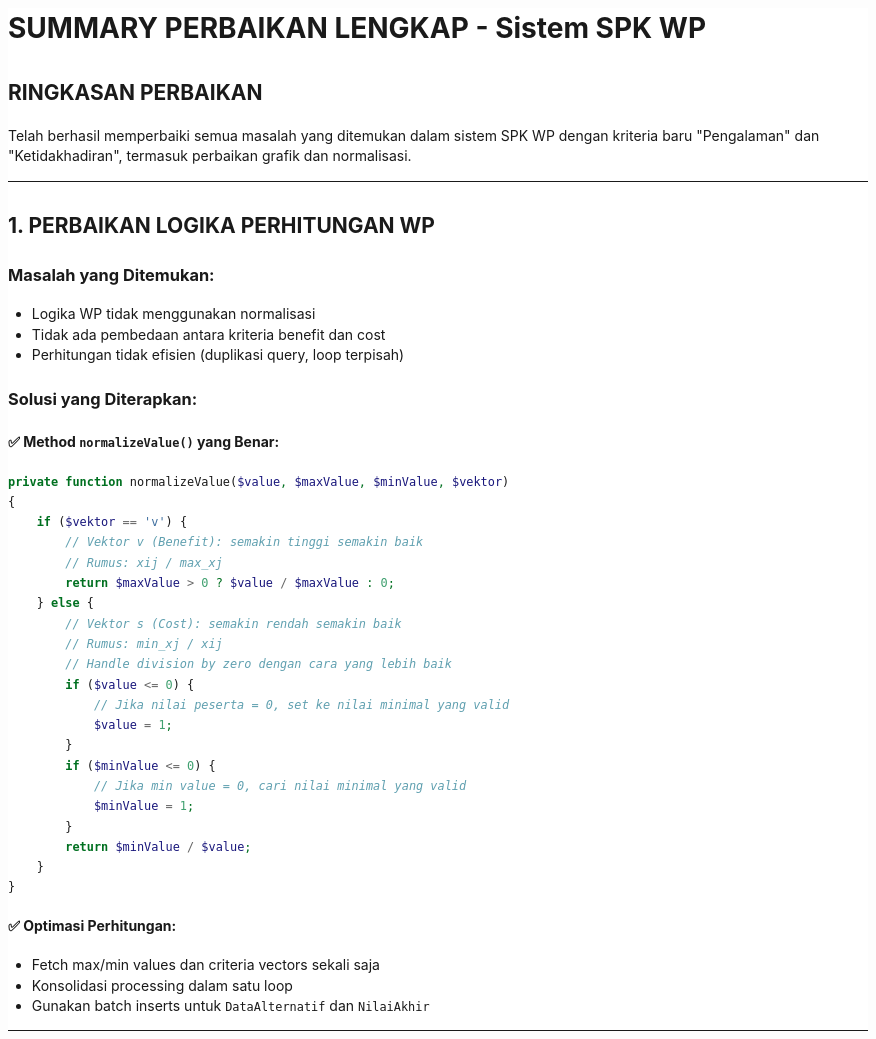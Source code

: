 # SUMMARY PERBAIKAN LENGKAP - Sistem SPK WP

## **RINGKASAN PERBAIKAN**

Telah berhasil memperbaiki semua masalah yang ditemukan dalam sistem SPK WP dengan kriteria baru "Pengalaman" dan "Ketidakhadiran", termasuk perbaikan grafik dan normalisasi.

---

## **1. PERBAIKAN LOGIKA PERHITUNGAN WP**

### **Masalah yang Ditemukan:**
- Logika WP tidak menggunakan normalisasi
- Tidak ada pembedaan antara kriteria benefit dan cost
- Perhitungan tidak efisien (duplikasi query, loop terpisah)

### **Solusi yang Diterapkan:**

#### **✅ Method `normalizeValue()` yang Benar:**
```php
private function normalizeValue($value, $maxValue, $minValue, $vektor)
{
    if ($vektor == 'v') {
        // Vektor v (Benefit): semakin tinggi semakin baik
        // Rumus: xij / max_xj
        return $maxValue > 0 ? $value / $maxValue : 0;
    } else {
        // Vektor s (Cost): semakin rendah semakin baik
        // Rumus: min_xj / xij
        // Handle division by zero dengan cara yang lebih baik
        if ($value <= 0) {
            // Jika nilai peserta = 0, set ke nilai minimal yang valid
            $value = 1;
        }
        if ($minValue <= 0) {
            // Jika min value = 0, cari nilai minimal yang valid
            $minValue = 1;
        }
        return $minValue / $value;
    }
}
```

#### **✅ Optimasi Perhitungan:**
- Fetch max/min values dan criteria vectors sekali saja
- Konsolidasi processing dalam satu loop
- Gunakan batch inserts untuk `DataAlternatif` dan `NilaiAkhir`

---
